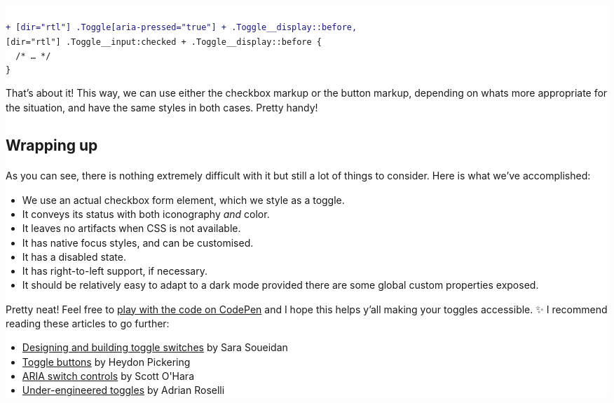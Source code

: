 ```diff

+ [dir="rtl"] .Toggle[aria-pressed="true"] + .Toggle__display::before,
[dir="rtl"] .Toggle__input:checked + .Toggle__display::before {
  /* … */
}
```

That’s about it! This way, we can use either the checkbox markup or the button markup, depending on whats more appropriate for the situation, and have the same styles in both cases. Pretty handy!

## Wrapping up

As you can see, there is nothing extremely difficult with it but still a lot of things to consider. Here is what we’ve accomplished:

- We use an actual checkbox form element, which we style as a toggle.
- It conveys its status with both iconography _and_ color.
- It leaves no artifacts when CSS is not available.
- It has native focus styles, and can be customised.
- It has a disabled state.
- It has right-to-left support, if necessary.
- It should be relatively easy to adapt to a dark mode provided there are some global custom properties exposed.

Pretty neat! Feel free to [play with the code on CodePen](https://codepen.io/KittyGiraudel/pen/xxgrPvg?editors=0100) and I hope this helps y’all making your toggles accessible. ✨ I recommend reading these articles to go further:

- [Designing and building toggle switches](https://www.sarasoueidan.com/blog/toggle-switch-design/) by Sara Soueidan
- [Toggle buttons](https://inclusive-components.design/toggle-button/) by Heydon Pickering
- [ARIA switch controls](https://scottaohara.github.io/aria-switch-control/) by Scott O'Hara
- [Under-engineered toggles](https://adrianroselli.com/2019/08/under-engineered-toggles-too.html) by Adrian Roselli
